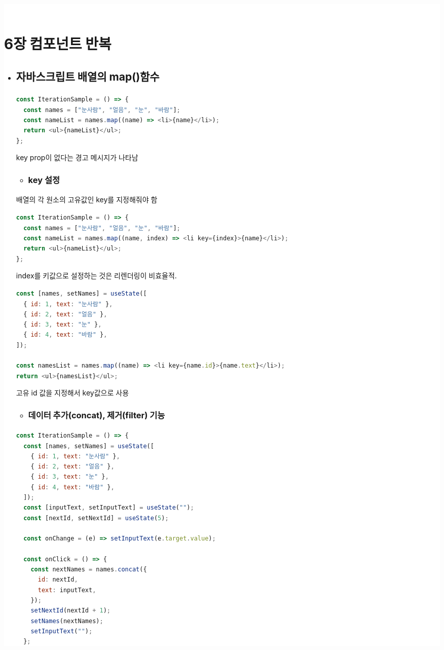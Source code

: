<br>

# **6장** 컴포넌트 반복

- ## 자바스크립트 배열의 map()함수

  ```javascript
  const IterationSample = () => {
    const names = ["눈사람", "얼음", "눈", "바람"];
    const nameList = names.map((name) => <li>{name}</li>);
    return <ul>{nameList}</ul>;
  };
  ```

  key prop이 없다는 경고 메시지가 나타남

  - ### key 설정

  배열의 각 원소의 고유값인 key를 지정해줘야 함

  ```javascript
  const IterationSample = () => {
    const names = ["눈사람", "얼음", "눈", "바람"];
    const nameList = names.map((name, index) => <li key={index}>{name}</li>);
    return <ul>{nameList}</ul>;
  };
  ```

  index를 키값으로 설정하는 것은 리렌더링이 비효율적.

  ```javascript
  const [names, setNames] = useState([
    { id: 1, text: "눈사람" },
    { id: 2, text: "얼음" },
    { id: 3, text: "눈" },
    { id: 4, text: "바람" },
  ]);

  const namesList = names.map((name) => <li key={name.id}>{name.text}</li>);
  return <ul>{namesList}</ul>;
  ```

  고유 id 값을 지정해서 key값으로 사용

  - ### 데이터 추가(concat), 제거(filter) 기능

  ```javascript
  const IterationSample = () => {
    const [names, setNames] = useState([
      { id: 1, text: "눈사람" },
      { id: 2, text: "얼음" },
      { id: 3, text: "눈" },
      { id: 4, text: "바람" },
    ]);
    const [inputText, setInputText] = useState("");
    const [nextId, setNextId] = useState(5);

    const onChange = (e) => setInputText(e.target.value);

    const onClick = () => {
      const nextNames = names.concat({
        id: nextId,
        text: inputText,
      });
      setNextId(nextId + 1);
      setNames(nextNames);
      setInputText("");
    };

  ```
